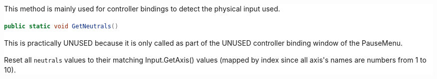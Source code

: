 This method is mainly used for controller bindings to detect the physical input used.

```cs
public static void GetNeutrals()
```
This is practically UNUSED because it is only called as part of the UNUSED controller binding window of the PauseMenu.

Reset all `neutrals` values to their matching Input.GetAxis() values (mapped by index since all axis's names are numbers from 1 to 10).
